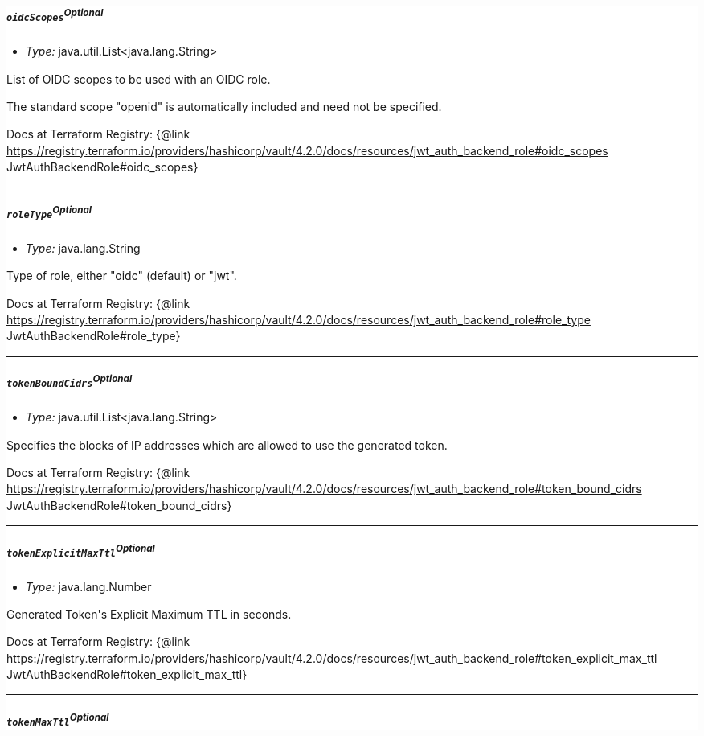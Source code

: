 ##### `oidcScopes`<sup>Optional</sup> <a name="oidcScopes" id="@cdktf/provider-vault.jwtAuthBackendRole.JwtAuthBackendRole.Initializer.parameter.oidcScopes"></a>

- *Type:* java.util.List<java.lang.String>

List of OIDC scopes to be used with an OIDC role.

The standard scope "openid" is automatically included and need not be specified.

Docs at Terraform Registry: {@link https://registry.terraform.io/providers/hashicorp/vault/4.2.0/docs/resources/jwt_auth_backend_role#oidc_scopes JwtAuthBackendRole#oidc_scopes}

---

##### `roleType`<sup>Optional</sup> <a name="roleType" id="@cdktf/provider-vault.jwtAuthBackendRole.JwtAuthBackendRole.Initializer.parameter.roleType"></a>

- *Type:* java.lang.String

Type of role, either "oidc" (default) or "jwt".

Docs at Terraform Registry: {@link https://registry.terraform.io/providers/hashicorp/vault/4.2.0/docs/resources/jwt_auth_backend_role#role_type JwtAuthBackendRole#role_type}

---

##### `tokenBoundCidrs`<sup>Optional</sup> <a name="tokenBoundCidrs" id="@cdktf/provider-vault.jwtAuthBackendRole.JwtAuthBackendRole.Initializer.parameter.tokenBoundCidrs"></a>

- *Type:* java.util.List<java.lang.String>

Specifies the blocks of IP addresses which are allowed to use the generated token.

Docs at Terraform Registry: {@link https://registry.terraform.io/providers/hashicorp/vault/4.2.0/docs/resources/jwt_auth_backend_role#token_bound_cidrs JwtAuthBackendRole#token_bound_cidrs}

---

##### `tokenExplicitMaxTtl`<sup>Optional</sup> <a name="tokenExplicitMaxTtl" id="@cdktf/provider-vault.jwtAuthBackendRole.JwtAuthBackendRole.Initializer.parameter.tokenExplicitMaxTtl"></a>

- *Type:* java.lang.Number

Generated Token's Explicit Maximum TTL in seconds.

Docs at Terraform Registry: {@link https://registry.terraform.io/providers/hashicorp/vault/4.2.0/docs/resources/jwt_auth_backend_role#token_explicit_max_ttl JwtAuthBackendRole#token_explicit_max_ttl}

---

##### `tokenMaxTtl`<sup>Optional</sup> <a name="tokenMaxTtl" id="@cdktf/provider-vault.jwtAuthBackendRole.JwtAuthBackendRole.Initializer.parameter.tokenMaxTtl"></a>

